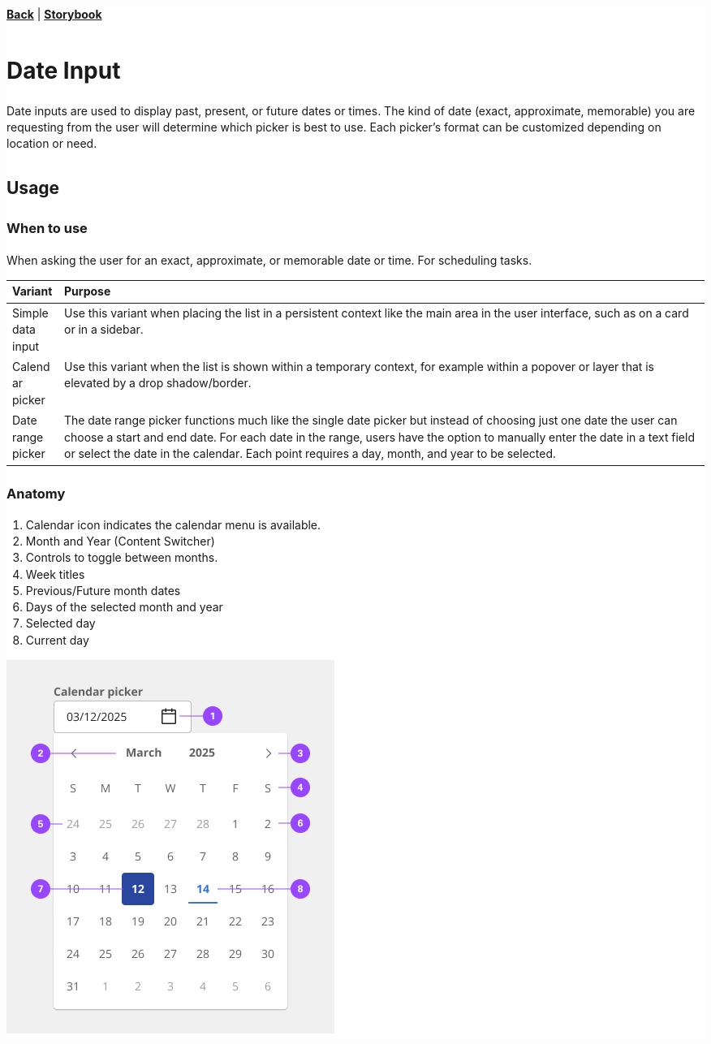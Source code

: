 **[Back](components.md)** | **[Storybook](https://dev.dxo.ondotcloud.com/storybook-static/index.html?path=/story/pixel-components-calendar-datepicker--date-picker)**

# Date Input

Date inputs are used to display past, present, or future dates or times. The kind of date (exact, approximate, memorable) you are requesting from the user will determine which picker is best to use. Each picker’s format can be customized depending on location or need.

## Usage

### When to use

When asking the user for an exact, approximate, or memorable date or time.
For scheduling tasks.

| Variant           | Purpose |
|:----------------- | :------ |
| Simple data input | Use this variant when placing the list in a persistent context like the main area in the user interface, such as on a card or in a sidebar. |
| Calendar picker   | Use this variant when the list is shown within a temporary context, for example within a popover or layer that is elevated by a drop shadow/border. |
| Date range picker | The date range picker functions much like the single date picker but instead of choosing just one date the user can choose a start and end date. For each date in the range, users have the option to manually enter the date in a text field or select the date in the calendar. Each point requires a day, month, and year to be selected. |

### Anatomy

1. Calendar icon indicates the calendar menu is available.
2. Month and Year (Content Switcher)
3. Controls to toggle between months.
4. Week titles
5. Previous/Future month dates
6. Days of the selected month and year
7. Selected day
8. Current day

<img src="../images/components/date_input/date_input_usage_anatomy.png" alt="Date Input Usage Anatomy"/>
